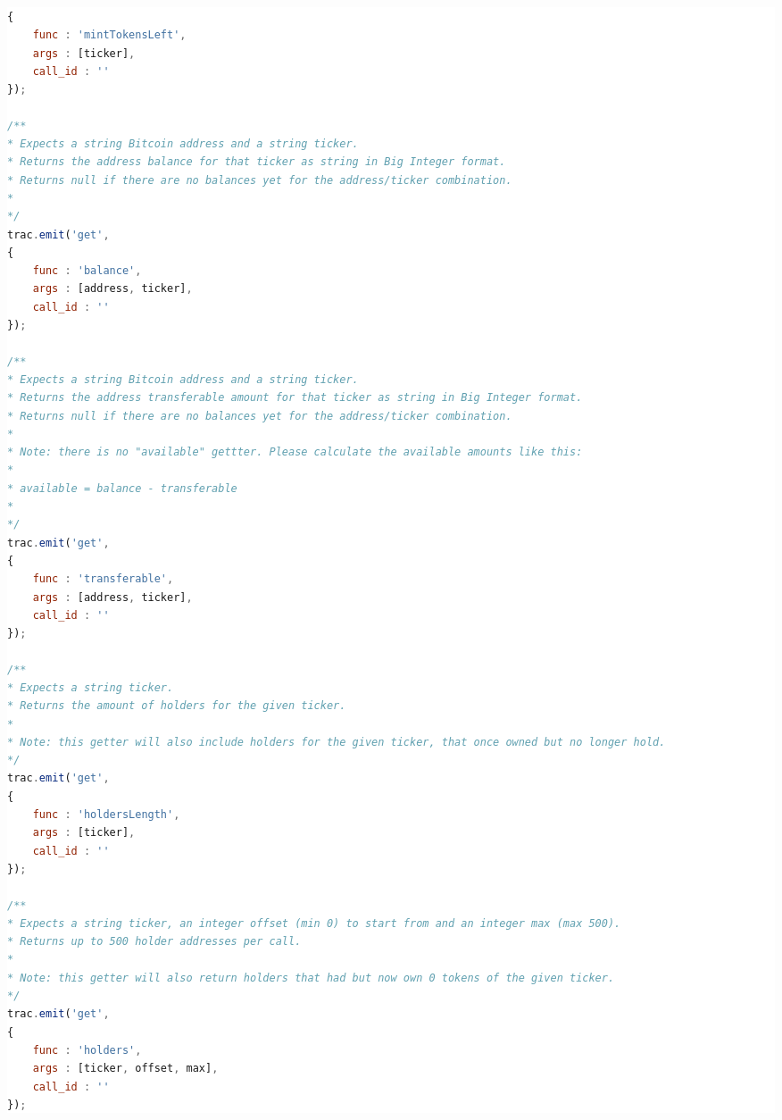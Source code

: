 ```javascript
{
    func : 'mintTokensLeft',
    args : [ticker],
    call_id : ''
});

/**
* Expects a string Bitcoin address and a string ticker.
* Returns the address balance for that ticker as string in Big Integer format.
* Returns null if there are no balances yet for the address/ticker combination.
*
*/
trac.emit('get',
{
    func : 'balance',
    args : [address, ticker],
    call_id : ''
});

/**
* Expects a string Bitcoin address and a string ticker.
* Returns the address transferable amount for that ticker as string in Big Integer format.
* Returns null if there are no balances yet for the address/ticker combination.
*
* Note: there is no "available" gettter. Please calculate the available amounts like this:
*
* available = balance - transferable
*
*/
trac.emit('get',
{
    func : 'transferable',
    args : [address, ticker],
    call_id : ''
});

/**
* Expects a string ticker.
* Returns the amount of holders for the given ticker.
*
* Note: this getter will also include holders for the given ticker, that once owned but no longer hold.
*/ 
trac.emit('get',
{
    func : 'holdersLength',
    args : [ticker],
    call_id : ''
});

/**
* Expects a string ticker, an integer offset (min 0) to start from and an integer max (max 500).
* Returns up to 500 holder addresses per call.
*
* Note: this getter will also return holders that had but now own 0 tokens of the given ticker.
*/ 
trac.emit('get',
{
    func : 'holders',
    args : [ticker, offset, max],
    call_id : ''
});

```
